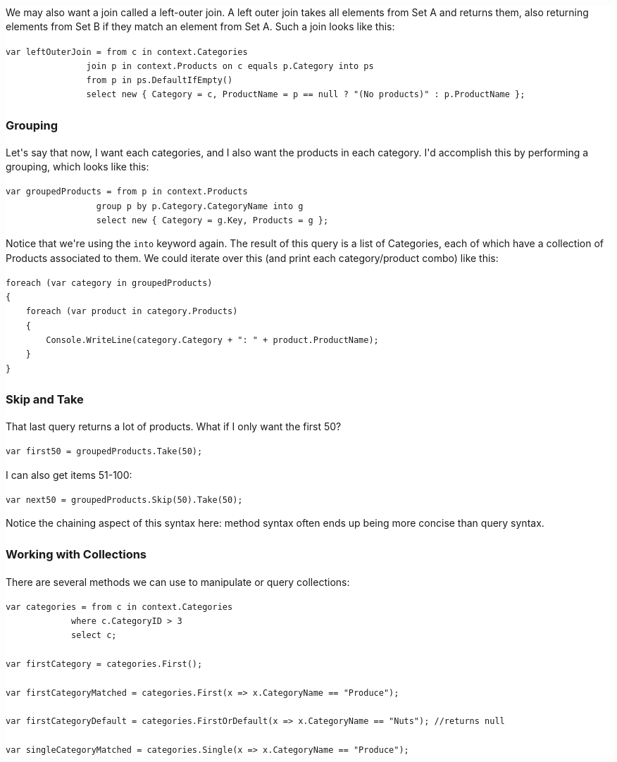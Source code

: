 We may also want a join called a left-outer join. A left outer join takes all elements from Set A and returns them, also returning elements from Set B if they match an element from Set A. Such a join looks like this:

    var leftOuterJoin = from c in context.Categories  
                    join p in context.Products on c equals p.Category into ps
                    from p in ps.DefaultIfEmpty()
                    select new { Category = c, ProductName = p == null ? "(No products)" : p.ProductName };

### Grouping

Let's say that now, I want each categories, and I also want the products in each category. I'd accomplish this by performing a grouping, which looks like this:

    var groupedProducts = from p in context.Products  
                      group p by p.Category.CategoryName into g
                      select new { Category = g.Key, Products = g };

Notice that we're using the `into` keyword again. The result of this query is a list of Categories, each of which have a collection of Products associated to them. We could iterate over this (and print each category/product combo) like this:

    foreach (var category in groupedProducts)  
    {
        foreach (var product in category.Products)
        {
            Console.WriteLine(category.Category + ": " + product.ProductName);
        }
    }

### Skip and Take

That last query returns a lot of products. What if I only want the first 50?

    var first50 = groupedProducts.Take(50);   

I can also get items 51-100:

    var next50 = groupedProducts.Skip(50).Take(50);   

Notice the chaining aspect of this syntax here: method syntax often ends up being more concise than query syntax.

### Working with Collections

There are several methods we can use to manipulate or query collections:

    var categories = from c in context.Categories  
                 where c.CategoryID > 3
                 select c;

    var firstCategory = categories.First();

    var firstCategoryMatched = categories.First(x => x.CategoryName == "Produce");

    var firstCategoryDefault = categories.FirstOrDefault(x => x.CategoryName == "Nuts"); //returns null

    var singleCategoryMatched = categories.Single(x => x.CategoryName == "Produce");
